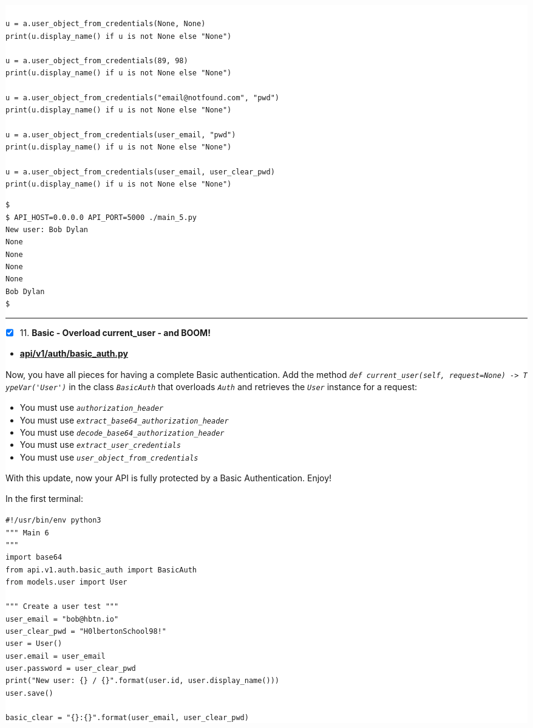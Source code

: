 ```python3

u = a.user_object_from_credentials(None, None)
print(u.display_name() if u is not None else "None")

u = a.user_object_from_credentials(89, 98)
print(u.display_name() if u is not None else "None")

u = a.user_object_from_credentials("email@notfound.com", "pwd")
print(u.display_name() if u is not None else "None")

u = a.user_object_from_credentials(user_email, "pwd")
print(u.display_name() if u is not None else "None")

u = a.user_object_from_credentials(user_email, user_clear_pwd)
print(u.display_name() if u is not None else "None")

```
```bash
$
$ API_HOST=0.0.0.0 API_PORT=5000 ./main_5.py 
New user: Bob Dylan
None
None
None
None
Bob Dylan
$

```
---

+ [x] 11\. **Basic - Overload current_user - and BOOM!**
+ **[api/v1/auth/basic_auth.py](./api/v1/auth/basic_auth.py)**

Now, you have all pieces for having a complete Basic authentication.
Add the method   *` def current_user(self, request=None) -> TypeVar('User') `*   in the class   *` BasicAuth `*   that overloads   *` Auth `*   and retrieves the   *` User `*   instance for a request:
* You must use  *` authorization_header `* 
* You must use  *` extract_base64_authorization_header `* 
* You must use  *` decode_base64_authorization_header `* 
* You must use  *` extract_user_credentials `* 
* You must use  *` user_object_from_credentials `*
 
With this update, now your API is fully protected by a Basic Authentication. Enjoy!

In the first terminal:

```python3
#!/usr/bin/env python3
""" Main 6
"""
import base64
from api.v1.auth.basic_auth import BasicAuth
from models.user import User

""" Create a user test """
user_email = "bob@hbtn.io"
user_clear_pwd = "H0lbertonSchool98!"
user = User()
user.email = user_email
user.password = user_clear_pwd
print("New user: {} / {}".format(user.id, user.display_name()))
user.save()

basic_clear = "{}:{}".format(user_email, user_clear_pwd)
```